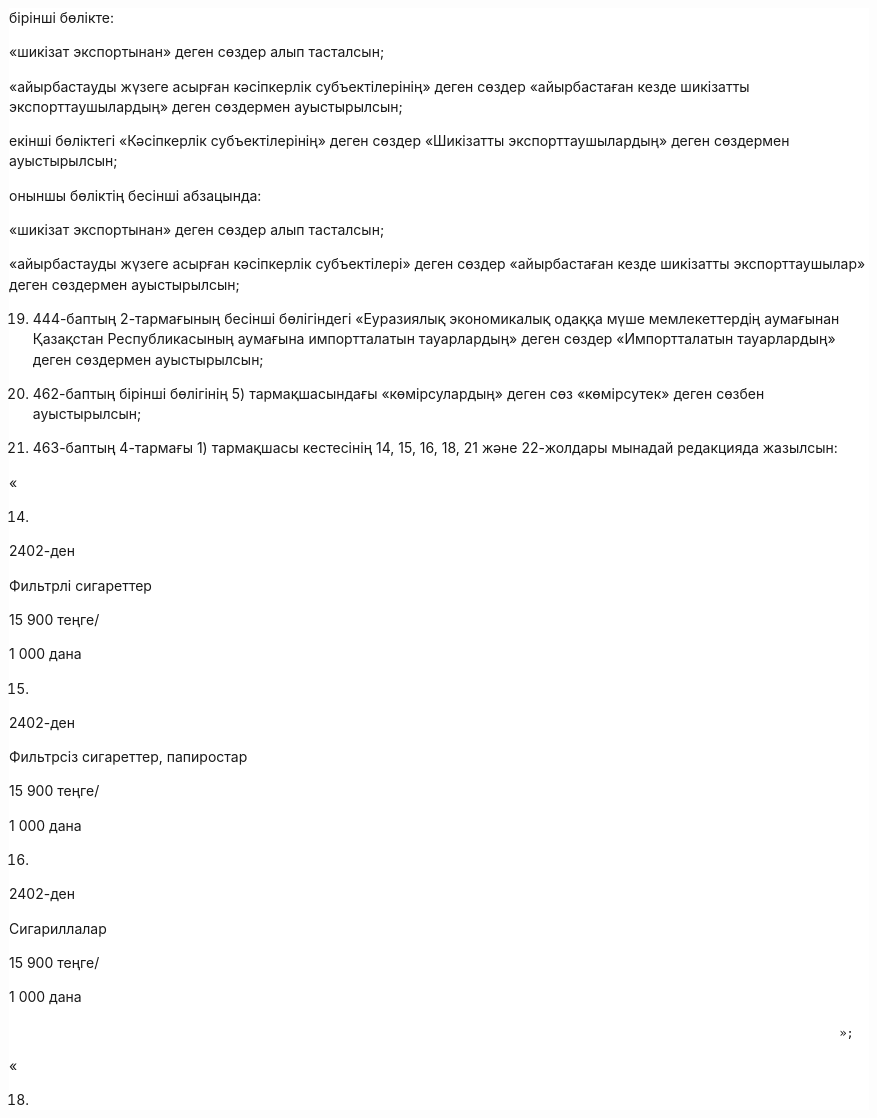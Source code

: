 бірінші бөлікте:

«шикізат экспортынан» деген сөздер алып тасталсын;

«айырбастауды жүзеге асырған кәсіпкерлік субъектілерінің» деген сөздер «айырбастаған кезде шикізатты экспорттаушылардың» деген сөздермен ауыстырылсын;

екінші бөліктегі «Кәсіпкерлік субъектілерінің» деген сөздер «Шикізатты экспорттаушылардың» деген сөздермен ауыстырылсын;

оныншы бөліктің бесінші абзацында:

«шикізат экспортынан» деген сөздер алып тасталсын;

«айырбастауды жүзеге асырған кәсіпкерлік субъектілері» деген сөздер «айырбастаған кезде шикізатты экспорттаушылар» деген сөздермен ауыстырылсын;

19) 444-баптың 2-тармағының бесінші бөлігіндегі «Еуразиялық экономикалық одаққа мүше мемлекеттердің аумағынан Қазақстан Республикасының аумағына импортталатын тауарлардың» деген сөздер «Импортталатын тауарлардың» деген сөздермен ауыстырылсын;

20) 462-баптың бірінші бөлігінің 5) тармақшасындағы «көмірсулардың» деген сөз «көмірсутек» деген сөзбен ауыстырылсын;

21) 463-баптың 4-тармағы 1) тармақшасы кестесінің 14, 15, 16, 18,  21 және 22-жолдары мынадай редакцияда жазылсын:

«

14.

2402-ден

Филь­тр­лі си­га­рет­тер

15 900 тең­ге/

1 000 да­на

15.

2402-ден

Филь­тр­сіз си­га­рет­тер, па­пи­ро­стар

15 900 тең­ге/

1 000 да­на

16.

2402-ден

Си­га­рил­ла­лар

15 900 тең­ге/

1 000 да­на

                                                                                                                        »;

«

18.
